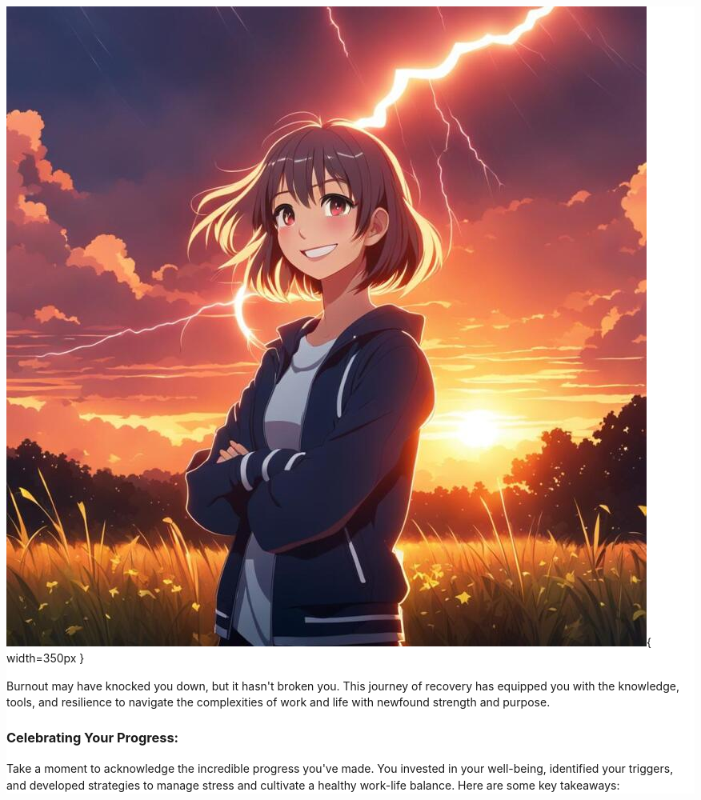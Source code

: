 ![Celebrate your resilience!](img/celebrate.jpg){ width=350px }

Burnout may have knocked you down, but it hasn't broken you. This journey of recovery has equipped you with the knowledge, tools, and resilience to navigate the complexities of work and life with newfound strength and purpose.

### **Celebrating Your Progress:**

Take a moment to acknowledge the incredible progress you've made. You invested in your well-being, identified your triggers, and developed strategies to manage stress and cultivate a healthy work-life balance. Here are some key takeaways:
